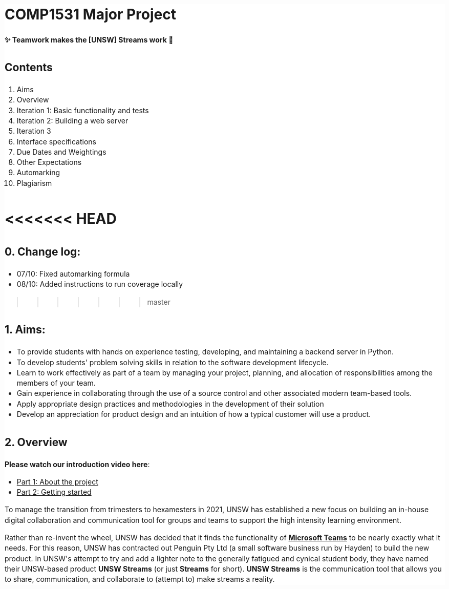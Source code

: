# COMP1531 Major Project

**✨ Teamwork makes the [UNSW] Streams work 🌈**

## Contents

  1.  Aims
  2.  Overview
  3.  Iteration 1: Basic functionality and tests
  4.  Iteration 2: Building a web server
  5.  Iteration 3
  6.  Interface specifications
  7.  Due Dates and Weightings
  8.  Other Expectations
  9.  Automarking
  10. Plagiarism

<<<<<<< HEAD
=======
## 0. Change log:
* 07/10: Fixed automarking formula
* 08/10: Added instructions to run coverage locally

>>>>>>> master
## 1. Aims:

* To provide students with hands on experience testing, developing, and maintaining a backend server in Python.
* To develop students' problem solving skills in relation to the software development lifecycle.
* Learn to work effectively as part of a team by managing your project, planning, and allocation of responsibilities among the members of your team.
* Gain experience in collaborating through the use of a source control and other associated modern team-based tools.
* Apply appropriate design practices and methodologies in the development of their solution
* Develop an appreciation for product design and an intuition of how a typical customer will use a product.

## 2. Overview

<b>Please watch our introduction video here</b>:
 * [Part 1: About the project](https://youtu.be/iARiNetEZV8)
 * [Part 2: Getting started](https://youtu.be/_nlrxuYTdIc)

To manage the transition from trimesters to hexamesters in 2021, UNSW has established a new focus on building an in-house digital collaboration and communication tool for groups and teams to support the high intensity learning environment.

Rather than re-invent the wheel, UNSW has decided that it finds the functionality of **<a href="https://www.microsoft.com/en-au/microsoft-teams/group-chat-software">Microsoft Teams</a>** to be nearly exactly what it needs. For this reason, UNSW has contracted out Penguin Pty Ltd (a small software business run by Hayden) to build the new product. In UNSW's attempt to try and add a lighter note to the generally fatigued and cynical student body, they have named their UNSW-based product **UNSW Streams** (or just **Streams** for short). **UNSW Streams** is the communication tool that allows you to share, communication, and collaborate to (attempt to) make streams a reality.
